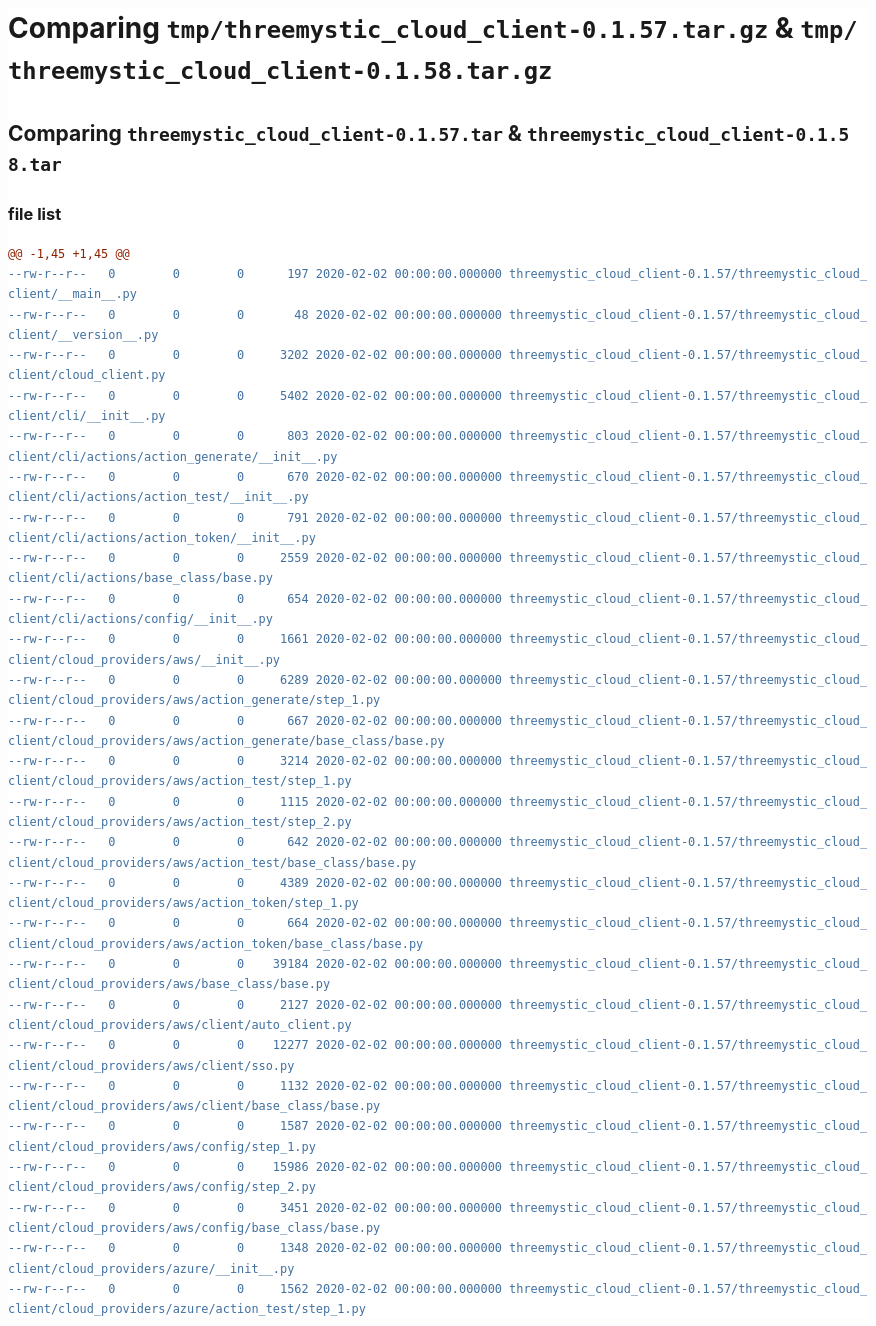 # Comparing `tmp/threemystic_cloud_client-0.1.57.tar.gz` & `tmp/threemystic_cloud_client-0.1.58.tar.gz`

## Comparing `threemystic_cloud_client-0.1.57.tar` & `threemystic_cloud_client-0.1.58.tar`

### file list

```diff
@@ -1,45 +1,45 @@
--rw-r--r--   0        0        0      197 2020-02-02 00:00:00.000000 threemystic_cloud_client-0.1.57/threemystic_cloud_client/__main__.py
--rw-r--r--   0        0        0       48 2020-02-02 00:00:00.000000 threemystic_cloud_client-0.1.57/threemystic_cloud_client/__version__.py
--rw-r--r--   0        0        0     3202 2020-02-02 00:00:00.000000 threemystic_cloud_client-0.1.57/threemystic_cloud_client/cloud_client.py
--rw-r--r--   0        0        0     5402 2020-02-02 00:00:00.000000 threemystic_cloud_client-0.1.57/threemystic_cloud_client/cli/__init__.py
--rw-r--r--   0        0        0      803 2020-02-02 00:00:00.000000 threemystic_cloud_client-0.1.57/threemystic_cloud_client/cli/actions/action_generate/__init__.py
--rw-r--r--   0        0        0      670 2020-02-02 00:00:00.000000 threemystic_cloud_client-0.1.57/threemystic_cloud_client/cli/actions/action_test/__init__.py
--rw-r--r--   0        0        0      791 2020-02-02 00:00:00.000000 threemystic_cloud_client-0.1.57/threemystic_cloud_client/cli/actions/action_token/__init__.py
--rw-r--r--   0        0        0     2559 2020-02-02 00:00:00.000000 threemystic_cloud_client-0.1.57/threemystic_cloud_client/cli/actions/base_class/base.py
--rw-r--r--   0        0        0      654 2020-02-02 00:00:00.000000 threemystic_cloud_client-0.1.57/threemystic_cloud_client/cli/actions/config/__init__.py
--rw-r--r--   0        0        0     1661 2020-02-02 00:00:00.000000 threemystic_cloud_client-0.1.57/threemystic_cloud_client/cloud_providers/aws/__init__.py
--rw-r--r--   0        0        0     6289 2020-02-02 00:00:00.000000 threemystic_cloud_client-0.1.57/threemystic_cloud_client/cloud_providers/aws/action_generate/step_1.py
--rw-r--r--   0        0        0      667 2020-02-02 00:00:00.000000 threemystic_cloud_client-0.1.57/threemystic_cloud_client/cloud_providers/aws/action_generate/base_class/base.py
--rw-r--r--   0        0        0     3214 2020-02-02 00:00:00.000000 threemystic_cloud_client-0.1.57/threemystic_cloud_client/cloud_providers/aws/action_test/step_1.py
--rw-r--r--   0        0        0     1115 2020-02-02 00:00:00.000000 threemystic_cloud_client-0.1.57/threemystic_cloud_client/cloud_providers/aws/action_test/step_2.py
--rw-r--r--   0        0        0      642 2020-02-02 00:00:00.000000 threemystic_cloud_client-0.1.57/threemystic_cloud_client/cloud_providers/aws/action_test/base_class/base.py
--rw-r--r--   0        0        0     4389 2020-02-02 00:00:00.000000 threemystic_cloud_client-0.1.57/threemystic_cloud_client/cloud_providers/aws/action_token/step_1.py
--rw-r--r--   0        0        0      664 2020-02-02 00:00:00.000000 threemystic_cloud_client-0.1.57/threemystic_cloud_client/cloud_providers/aws/action_token/base_class/base.py
--rw-r--r--   0        0        0    39184 2020-02-02 00:00:00.000000 threemystic_cloud_client-0.1.57/threemystic_cloud_client/cloud_providers/aws/base_class/base.py
--rw-r--r--   0        0        0     2127 2020-02-02 00:00:00.000000 threemystic_cloud_client-0.1.57/threemystic_cloud_client/cloud_providers/aws/client/auto_client.py
--rw-r--r--   0        0        0    12277 2020-02-02 00:00:00.000000 threemystic_cloud_client-0.1.57/threemystic_cloud_client/cloud_providers/aws/client/sso.py
--rw-r--r--   0        0        0     1132 2020-02-02 00:00:00.000000 threemystic_cloud_client-0.1.57/threemystic_cloud_client/cloud_providers/aws/client/base_class/base.py
--rw-r--r--   0        0        0     1587 2020-02-02 00:00:00.000000 threemystic_cloud_client-0.1.57/threemystic_cloud_client/cloud_providers/aws/config/step_1.py
--rw-r--r--   0        0        0    15986 2020-02-02 00:00:00.000000 threemystic_cloud_client-0.1.57/threemystic_cloud_client/cloud_providers/aws/config/step_2.py
--rw-r--r--   0        0        0     3451 2020-02-02 00:00:00.000000 threemystic_cloud_client-0.1.57/threemystic_cloud_client/cloud_providers/aws/config/base_class/base.py
--rw-r--r--   0        0        0     1348 2020-02-02 00:00:00.000000 threemystic_cloud_client-0.1.57/threemystic_cloud_client/cloud_providers/azure/__init__.py
--rw-r--r--   0        0        0     1562 2020-02-02 00:00:00.000000 threemystic_cloud_client-0.1.57/threemystic_cloud_client/cloud_providers/azure/action_test/step_1.py
```